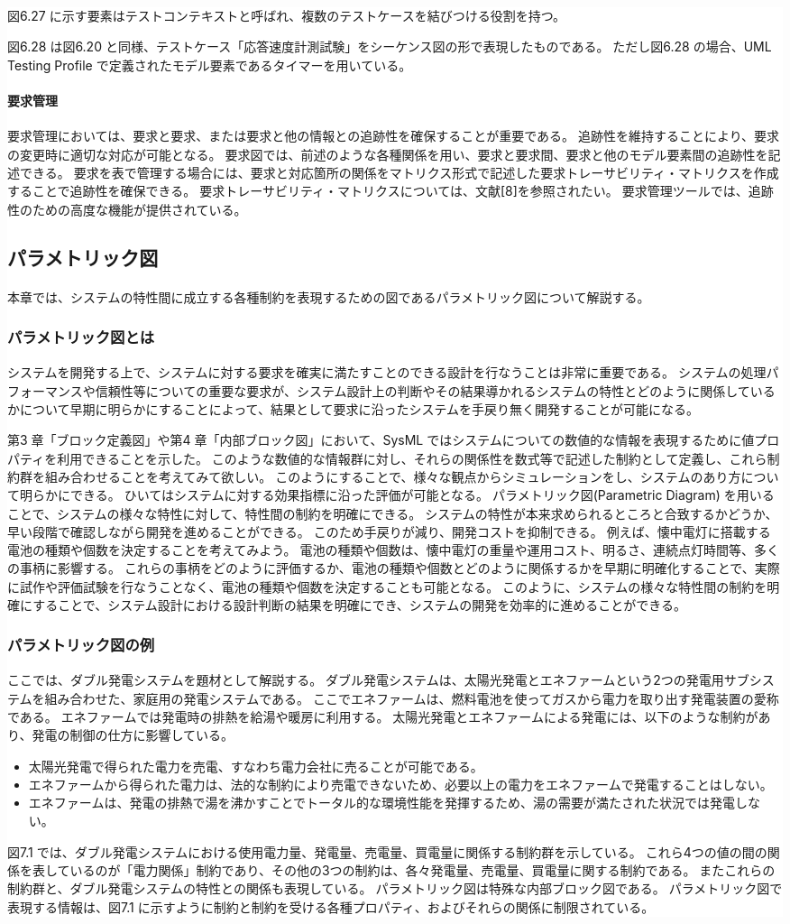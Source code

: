 図6.27 に示す要素はテストコンテキストと呼ばれ、複数のテストケースを結びつける役割を持つ。

図6.28 は図6.20 と同様、テストケース「応答速度計測試験」をシーケンス図の形で表現したものである。
ただし図6.28 の場合、UML Testing Profile で定義されたモデル要素であるタイマーを用いている。

#### 要求管理

要求管理においては、要求と要求、または要求と他の情報との追跡性を確保することが重要である。
追跡性を維持することにより、要求の変更時に適切な対応が可能となる。
要求図では、前述のような各種関係を用い、要求と要求間、要求と他のモデル要素間の追跡性を記述できる。
要求を表で管理する場合には、要求と対応箇所の関係をマトリクス形式で記述した要求トレーサビリティ・マトリクスを作成することで追跡性を確保できる。
要求トレーサビリティ・マトリクスについては、文献[8]を参照されたい。
要求管理ツールでは、追跡性のための高度な機能が提供されている。

## パラメトリック図

本章では、システムの特性間に成立する各種制約を表現するための図であるパラメトリック図について解説する。

### パラメトリック図とは

システムを開発する上で、システムに対する要求を確実に満たすことのできる設計を行なうことは非常に重要である。
システムの処理パフォーマンスや信頼性等についての重要な要求が、システム設計上の判断やその結果導かれるシステムの特性とどのように関係しているかについて早期に明らかにすることによって、結果として要求に沿ったシステムを手戻り無く開発することが可能になる。

第3 章「ブロック定義図」や第4 章「内部ブロック図」において、SysML ではシステムについての数値的な情報を表現するために値プロパティを利用できることを示した。
このような数値的な情報群に対し、それらの関係性を数式等で記述した制約として定義し、これら制約群を組み合わせることを考えてみて欲しい。
このようにすることで、様々な観点からシミュレーションをし、システムのあり方について明らかにできる。
ひいてはシステムに対する効果指標に沿った評価が可能となる。
パラメトリック図(Parametric Diagram) を用いることで、システムの様々な特性に対して、特性間の制約を明確にできる。
システムの特性が本来求められるところと合致するかどうか、早い段階で確認しながら開発を進めることができる。
このため手戻りが減り、開発コストを抑制できる。
例えば、懐中電灯に搭載する電池の種類や個数を決定することを考えてみよう。
電池の種類や個数は、懐中電灯の重量や運用コスト、明るさ、連続点灯時間等、多くの事柄に影響する。
これらの事柄をどのように評価するか、電池の種類や個数とどのように関係するかを早期に明確化することで、実際に試作や評価試験を行なうことなく、電池の種類や個数を決定することも可能となる。
このように、システムの様々な特性間の制約を明確にすることで、システム設計における設計判断の結果を明確にでき、システムの開発を効率的に進めることができる。

### パラメトリック図の例

ここでは、ダブル発電システムを題材として解説する。
ダブル発電システムは、太陽光発電とエネファームという2つの発電用サブシステムを組み合わせた、家庭用の発電システムである。
ここでエネファームは、燃料電池を使ってガスから電力を取り出す発電装置の愛称である。
エネファームでは発電時の排熱を給湯や暖房に利用する。
太陽光発電とエネファームによる発電には、以下のような制約があり、発電の制御の仕方に影響している。

- 太陽光発電で得られた電力を売電、すなわち電力会社に売ることが可能である。
- エネファームから得られた電力は、法的な制約により売電できないため、必要以上の電力をエネファームで発電することはしない。
- エネファームは、発電の排熱で湯を沸かすことでトータル的な環境性能を発揮するため、湯の需要が満たされた状況では発電しない。

図7.1 では、ダブル発電システムにおける使用電力量、発電量、売電量、買電量に関係する制約群を示している。
これら4つの値の間の関係を表しているのが「電力関係」制約であり、その他の3つの制約は、各々発電量、売電量、買電量に関する制約である。
またこれらの制約群と、ダブル発電システムの特性との関係も表現している。
パラメトリック図は特殊な内部ブロック図である。
パラメトリック図で表現する情報は、図7.1 に示すように制約と制約を受ける各種プロパティ、およびそれらの関係に制限されている。
